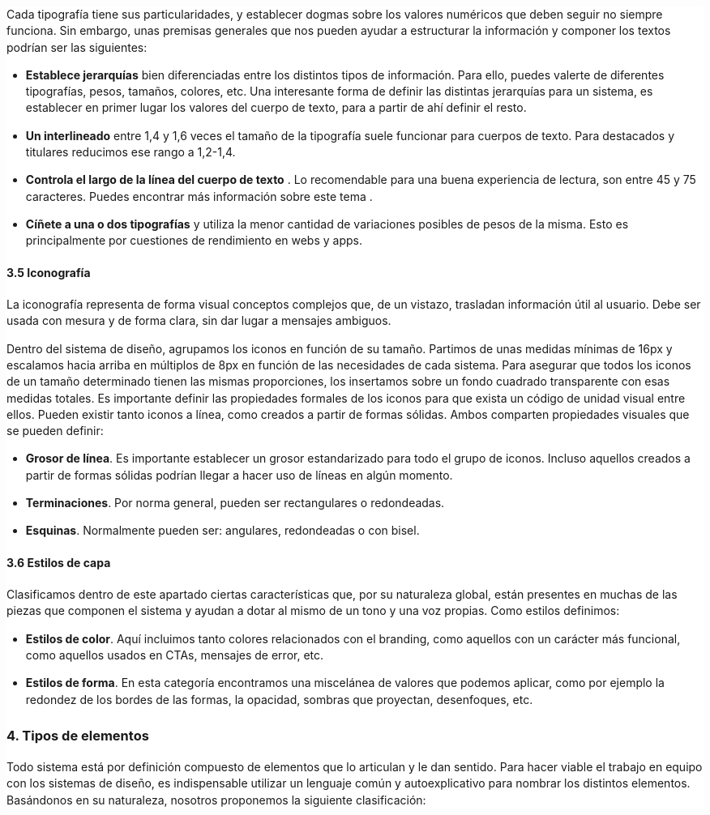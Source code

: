 Cada tipografía tiene sus particularidades, y establecer dogmas sobre los valores numéricos que deben seguir no siempre funciona. Sin embargo, unas premisas generales que nos pueden ayudar a estructurar la información y componer los textos podrían ser las siguientes:

- **Establece jerarquías** bien diferenciadas entre los distintos tipos de información. Para ello, puedes valerte de diferentes tipografías, pesos, tamaños, colores, etc. Una interesante forma de definir las distintas jerarquías para un sistema, es establecer en primer lugar los valores del cuerpo de texto, para a partir de ahí definir el resto.

- **Un interlineado** entre 1,4 y 1,6 veces el tamaño de la tipografía suele funcionar para cuerpos de texto. Para destacados y titulares reducimos ese rango a 1,2-1,4.

- **Controla el largo de la línea del cuerpo de texto** . Lo recomendable para una buena experiencia de lectura, son entre 45 y 75 caracteres. Puedes encontrar más información sobre este tema .

- **Cíñete a una o dos tipografías** y utiliza la menor cantidad de variaciones posibles de pesos de la misma. Esto es principalmente por cuestiones de rendimiento en webs y apps.

#### 3.5 Iconografía

La iconografía representa de forma visual conceptos complejos que, de un vistazo, trasladan información útil al usuario. Debe ser usada con mesura y de forma clara, sin dar lugar a mensajes ambiguos.

Dentro del sistema de diseño, agrupamos los iconos en función de su tamaño. Partimos de unas medidas mínimas de 16px y escalamos hacia arriba en múltiplos de 8px en función de las necesidades de cada sistema. Para asegurar que todos los iconos de un tamaño determinado tienen las mismas proporciones, los insertamos sobre un fondo cuadrado transparente con esas medidas totales.
Es importante definir las propiedades formales de los iconos para que exista un código de unidad visual entre ellos. Pueden existir tanto iconos a línea, como creados a partir de formas sólidas. Ambos comparten propiedades visuales que se pueden definir:

- **Grosor de línea**. Es importante establecer un grosor estandarizado para todo el grupo de iconos. Incluso aquellos creados a partir de formas sólidas podrían llegar a hacer uso de líneas en algún momento.

- **Terminaciones**. Por norma general, pueden ser rectangulares o redondeadas.

- **Esquinas**. Normalmente pueden ser: angulares, redondeadas o con bisel.

#### 3.6 Estilos de capa

Clasificamos dentro de este apartado ciertas características que, por su naturaleza global, están presentes en muchas de las piezas que componen el sistema y ayudan a dotar al mismo de un tono y una voz propias. Como estilos definimos:

- **Estilos de color**. Aquí incluimos tanto colores relacionados con el branding, como aquellos con un carácter más funcional, como aquellos usados en CTAs, mensajes de error, etc.

- **Estilos de forma**. En esta categoría encontramos una miscelánea de valores que podemos aplicar, como por ejemplo la redondez de los bordes de las formas, la opacidad, sombras que proyectan, desenfoques, etc.

### 4. Tipos de elementos

Todo sistema está por definición compuesto de elementos que lo articulan y le dan sentido. Para hacer viable el trabajo en equipo con los sistemas de diseño, es indispensable utilizar un lenguaje común y autoexplicativo para nombrar los distintos elementos. Basándonos en su naturaleza, nosotros proponemos la siguiente clasificación:
